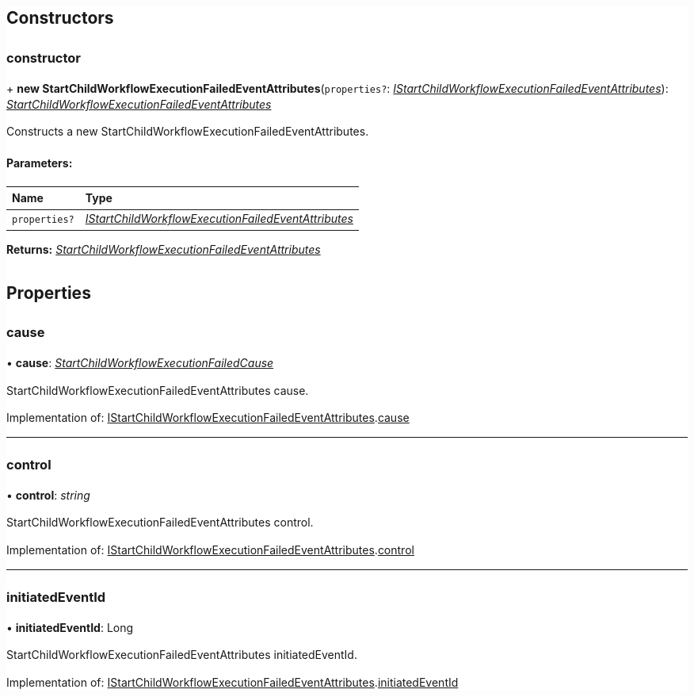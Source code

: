 ## Constructors

### constructor

\+ **new StartChildWorkflowExecutionFailedEventAttributes**(`properties?`: [*IStartChildWorkflowExecutionFailedEventAttributes*](../interfaces/proto.temporal.api.history.v1.istartchildworkflowexecutionfailedeventattributes.md)): [*StartChildWorkflowExecutionFailedEventAttributes*](proto.temporal.api.history.v1.startchildworkflowexecutionfailedeventattributes.md)

Constructs a new StartChildWorkflowExecutionFailedEventAttributes.

#### Parameters:

Name | Type |
:------ | :------ |
`properties?` | [*IStartChildWorkflowExecutionFailedEventAttributes*](../interfaces/proto.temporal.api.history.v1.istartchildworkflowexecutionfailedeventattributes.md) |

**Returns:** [*StartChildWorkflowExecutionFailedEventAttributes*](proto.temporal.api.history.v1.startchildworkflowexecutionfailedeventattributes.md)

## Properties

### cause

• **cause**: [*StartChildWorkflowExecutionFailedCause*](../enums/proto.temporal.api.enums.v1.startchildworkflowexecutionfailedcause.md)

StartChildWorkflowExecutionFailedEventAttributes cause.

Implementation of: [IStartChildWorkflowExecutionFailedEventAttributes](../interfaces/proto.temporal.api.history.v1.istartchildworkflowexecutionfailedeventattributes.md).[cause](../interfaces/proto.temporal.api.history.v1.istartchildworkflowexecutionfailedeventattributes.md#cause)

___

### control

• **control**: *string*

StartChildWorkflowExecutionFailedEventAttributes control.

Implementation of: [IStartChildWorkflowExecutionFailedEventAttributes](../interfaces/proto.temporal.api.history.v1.istartchildworkflowexecutionfailedeventattributes.md).[control](../interfaces/proto.temporal.api.history.v1.istartchildworkflowexecutionfailedeventattributes.md#control)

___

### initiatedEventId

• **initiatedEventId**: Long

StartChildWorkflowExecutionFailedEventAttributes initiatedEventId.

Implementation of: [IStartChildWorkflowExecutionFailedEventAttributes](../interfaces/proto.temporal.api.history.v1.istartchildworkflowexecutionfailedeventattributes.md).[initiatedEventId](../interfaces/proto.temporal.api.history.v1.istartchildworkflowexecutionfailedeventattributes.md#initiatedeventid)
